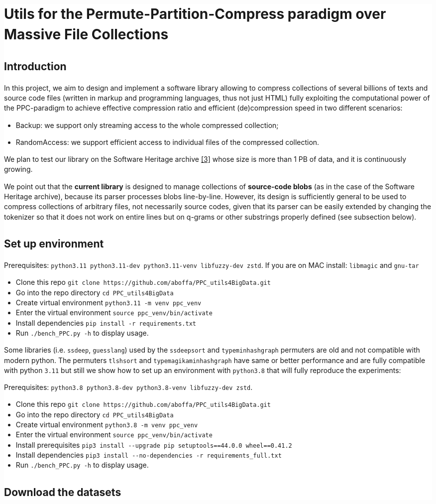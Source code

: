 # Utils for the Permute-Partition-Compress paradigm over Massive File Collections

## Introduction

In this project, we aim to design and implement a software library allowing to compress collections of several billions of texts and source code files (written in markup and programming languages, thus not just HTML) fully exploiting the computational power of the PPC-paradigm to achieve effective compression ratio and efficient (de)compression speed in two different scenarios: 

- Backup: we support only streaming access to the whole compressed collection;
  
- RandomAccess: we support efficient access to individual files of the compressed collection. 

We plan to test our library on the Software Heritage archive [[3]](#3) whose size is more than 1 PB of data, and it is continuously growing.

We point out that the **current library** is designed to manage collections of **source-code blobs** (as in the case of the Software Heritage archive), because its parser processes blobs line-by-line. However, its design is sufficiently general to be used to compress collections of arbitrary files, not necessarily source codes, given that its parser can be easily extended by changing the tokenizer so that it does not work on entire lines but on q-grams or other substrings properly defined (see subsection below).

## Set up environment 

Prerequisites: `python3.11 python3.11-dev python3.11-venv libfuzzy-dev zstd`. 
If you are on MAC install: `libmagic` and `gnu-tar`

- Clone this repo `git clone https://github.com/aboffa/PPC_utils4BigData.git`
- Go into the repo directory `cd PPC_utils4BigData`
- Create virtual environment `python3.11 -m venv ppc_venv`
- Enter the virtual environment `source ppc_venv/bin/activate`
- Install dependencies `pip install -r requirements.txt`
- Run `./bench_PPC.py -h` to display usage.


Some libraries (i.e. `ssdeep`, `guesslang`) used by the `ssdeepsort` and `typeminhashgraph` permuters are old and not compatible with modern python. The permuters `tlshsort` and `typemagikaminhashgraph` have same or better performance and are fully compatible with python `3.11` but still we show how to set up an environment with `python3.8` that will fully reproduce the experiments:

Prerequisites: `python3.8 python3.8-dev python3.8-venv libfuzzy-dev zstd`. 

- Clone this repo `git clone https://github.com/aboffa/PPC_utils4BigData.git`
- Go into the repo directory `cd PPC_utils4BigData`
- Create virtual environment `python3.8 -m venv ppc_venv`
- Enter the virtual environment `source ppc_venv/bin/activate`
- Install prerequisites `pip3 install --upgrade pip setuptools==44.0.0 wheel==0.41.2`
- Install dependencies `pip3 install --no-dependencies -r requirements_full.txt`
- Run `./bench_PPC.py -h` to display usage.

## Download the datasets
